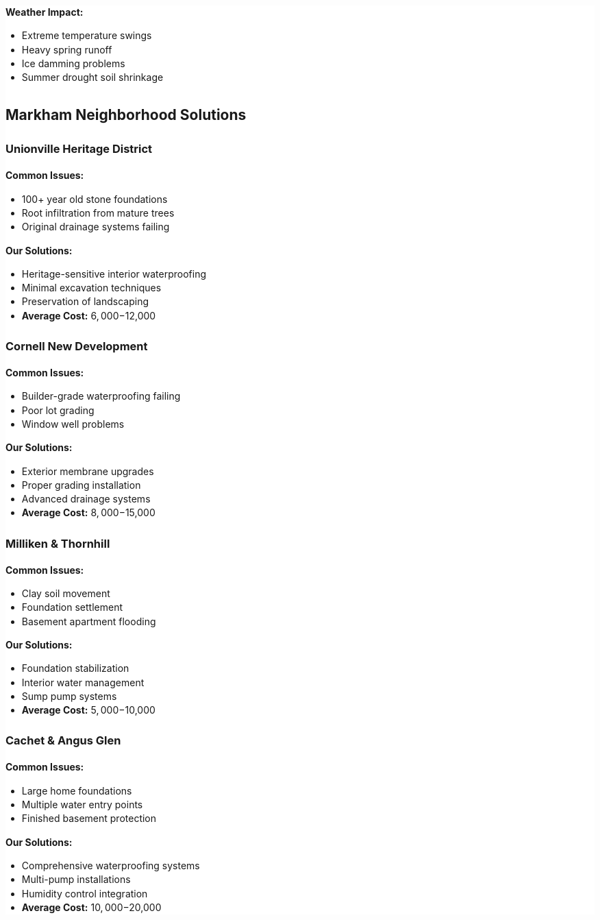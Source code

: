 **Weather Impact:**
- Extreme temperature swings
- Heavy spring runoff
- Ice damming problems
- Summer drought soil shrinkage

## Markham Neighborhood Solutions

### Unionville Heritage District
**Common Issues:**
- 100+ year old stone foundations
- Root infiltration from mature trees
- Original drainage systems failing

**Our Solutions:**
- Heritage-sensitive interior waterproofing
- Minimal excavation techniques
- Preservation of landscaping
- **Average Cost:** $6,000-$12,000

### Cornell New Development
**Common Issues:**
- Builder-grade waterproofing failing
- Poor lot grading
- Window well problems

**Our Solutions:**
- Exterior membrane upgrades
- Proper grading installation
- Advanced drainage systems
- **Average Cost:** $8,000-$15,000

### Milliken & Thornhill
**Common Issues:**
- Clay soil movement
- Foundation settlement
- Basement apartment flooding

**Our Solutions:**
- Foundation stabilization
- Interior water management
- Sump pump systems
- **Average Cost:** $5,000-$10,000

### Cachet & Angus Glen
**Common Issues:**
- Large home foundations
- Multiple water entry points
- Finished basement protection

**Our Solutions:**
- Comprehensive waterproofing systems
- Multi-pump installations
- Humidity control integration
- **Average Cost:** $10,000-$20,000
